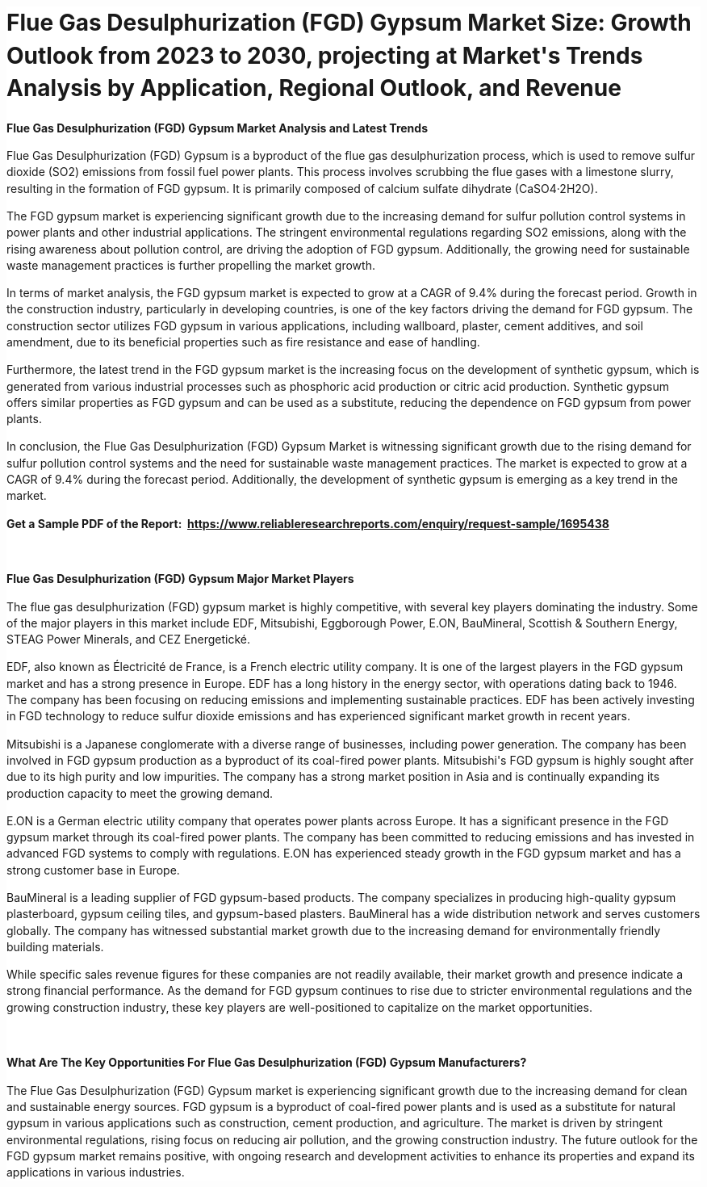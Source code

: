<p><h1>Flue Gas Desulphurization (FGD) Gypsum Market Size: Growth Outlook from 2023 to 2030, projecting at Market's Trends Analysis by Application, Regional Outlook, and Revenue</h1></p><p><strong>Flue Gas Desulphurization (FGD) Gypsum Market Analysis and Latest Trends</strong></p>
<p><p>Flue Gas Desulphurization (FGD) Gypsum is a byproduct of the flue gas desulphurization process, which is used to remove sulfur dioxide (SO2) emissions from fossil fuel power plants. This process involves scrubbing the flue gases with a limestone slurry, resulting in the formation of FGD gypsum. It is primarily composed of calcium sulfate dihydrate (CaSO4·2H2O).</p><p>The FGD gypsum market is experiencing significant growth due to the increasing demand for sulfur pollution control systems in power plants and other industrial applications. The stringent environmental regulations regarding SO2 emissions, along with the rising awareness about pollution control, are driving the adoption of FGD gypsum. Additionally, the growing need for sustainable waste management practices is further propelling the market growth.</p><p>In terms of market analysis, the FGD gypsum market is expected to grow at a CAGR of 9.4% during the forecast period. Growth in the construction industry, particularly in developing countries, is one of the key factors driving the demand for FGD gypsum. The construction sector utilizes FGD gypsum in various applications, including wallboard, plaster, cement additives, and soil amendment, due to its beneficial properties such as fire resistance and ease of handling.</p><p>Furthermore, the latest trend in the FGD gypsum market is the increasing focus on the development of synthetic gypsum, which is generated from various industrial processes such as phosphoric acid production or citric acid production. Synthetic gypsum offers similar properties as FGD gypsum and can be used as a substitute, reducing the dependence on FGD gypsum from power plants.</p><p>In conclusion, the Flue Gas Desulphurization (FGD) Gypsum Market is witnessing significant growth due to the rising demand for sulfur pollution control systems and the need for sustainable waste management practices. The market is expected to grow at a CAGR of 9.4% during the forecast period. Additionally, the development of synthetic gypsum is emerging as a key trend in the market.</p></p>
<p><strong>Get a Sample PDF of the Report:&nbsp; <a href="https://www.reliableresearchreports.com/enquiry/request-sample/1695438">https://www.reliableresearchreports.com/enquiry/request-sample/1695438</a></strong></p>
<p>&nbsp;</p>
<p><strong>Flue Gas Desulphurization (FGD) Gypsum Major Market Players</strong></p>
<p><p>The flue gas desulphurization (FGD) gypsum market is highly competitive, with several key players dominating the industry. Some of the major players in this market include EDF, Mitsubishi, Eggborough Power, E.ON, BauMineral, Scottish & Southern Energy, STEAG Power Minerals, and CEZ Energetické.</p><p>EDF, also known as Électricité de France, is a French electric utility company. It is one of the largest players in the FGD gypsum market and has a strong presence in Europe. EDF has a long history in the energy sector, with operations dating back to 1946. The company has been focusing on reducing emissions and implementing sustainable practices. EDF has been actively investing in FGD technology to reduce sulfur dioxide emissions and has experienced significant market growth in recent years.</p><p>Mitsubishi is a Japanese conglomerate with a diverse range of businesses, including power generation. The company has been involved in FGD gypsum production as a byproduct of its coal-fired power plants. Mitsubishi's FGD gypsum is highly sought after due to its high purity and low impurities. The company has a strong market position in Asia and is continually expanding its production capacity to meet the growing demand.</p><p>E.ON is a German electric utility company that operates power plants across Europe. It has a significant presence in the FGD gypsum market through its coal-fired power plants. The company has been committed to reducing emissions and has invested in advanced FGD systems to comply with regulations. E.ON has experienced steady growth in the FGD gypsum market and has a strong customer base in Europe.</p><p>BauMineral is a leading supplier of FGD gypsum-based products. The company specializes in producing high-quality gypsum plasterboard, gypsum ceiling tiles, and gypsum-based plasters. BauMineral has a wide distribution network and serves customers globally. The company has witnessed substantial market growth due to the increasing demand for environmentally friendly building materials.</p><p>While specific sales revenue figures for these companies are not readily available, their market growth and presence indicate a strong financial performance. As the demand for FGD gypsum continues to rise due to stricter environmental regulations and the growing construction industry, these key players are well-positioned to capitalize on the market opportunities.</p></p>
<p>&nbsp;</p>
<p><strong>What Are The Key Opportunities For Flue Gas Desulphurization (FGD) Gypsum Manufacturers?</strong></p>
<p><p>The Flue Gas Desulphurization (FGD) Gypsum market is experiencing significant growth due to the increasing demand for clean and sustainable energy sources. FGD gypsum is a byproduct of coal-fired power plants and is used as a substitute for natural gypsum in various applications such as construction, cement production, and agriculture. The market is driven by stringent environmental regulations, rising focus on reducing air pollution, and the growing construction industry. The future outlook for the FGD gypsum market remains positive, with ongoing research and development activities to enhance its properties and expand its applications in various industries.</p></p>